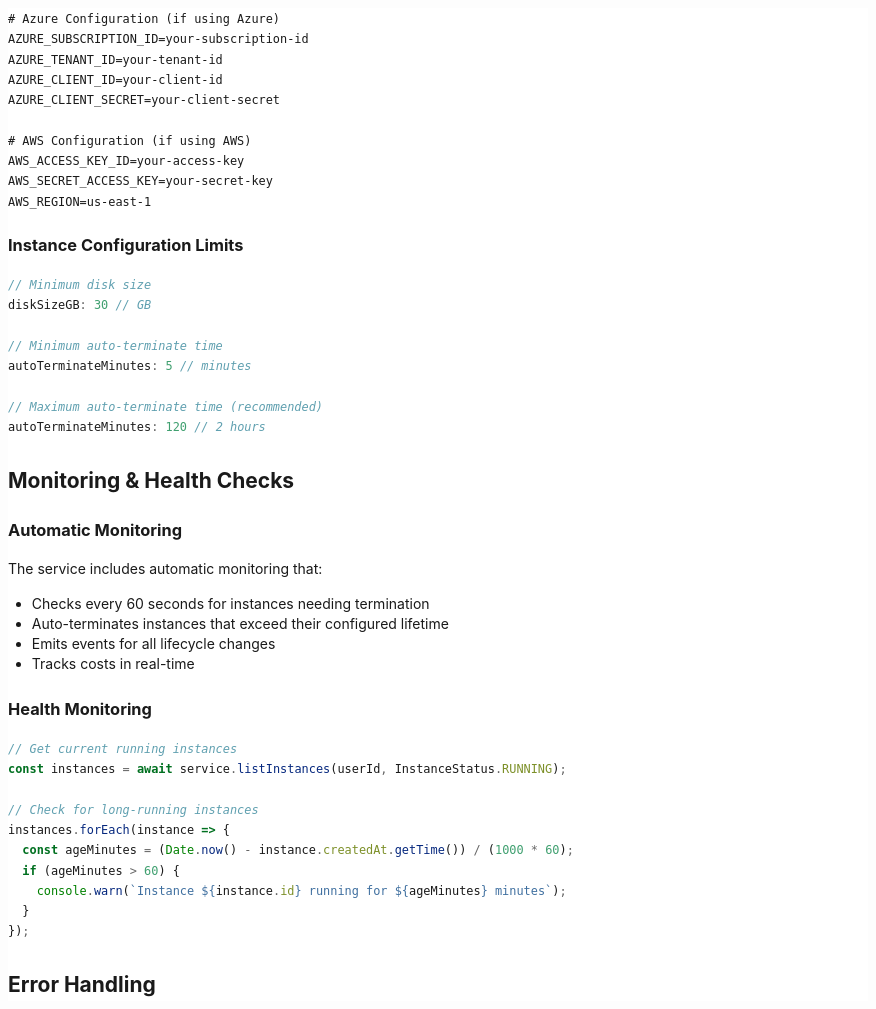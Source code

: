 ```env
# Azure Configuration (if using Azure)
AZURE_SUBSCRIPTION_ID=your-subscription-id
AZURE_TENANT_ID=your-tenant-id
AZURE_CLIENT_ID=your-client-id
AZURE_CLIENT_SECRET=your-client-secret

# AWS Configuration (if using AWS)
AWS_ACCESS_KEY_ID=your-access-key
AWS_SECRET_ACCESS_KEY=your-secret-key
AWS_REGION=us-east-1
```

### Instance Configuration Limits

```typescript
// Minimum disk size
diskSizeGB: 30 // GB

// Minimum auto-terminate time
autoTerminateMinutes: 5 // minutes

// Maximum auto-terminate time (recommended)
autoTerminateMinutes: 120 // 2 hours
```

## Monitoring & Health Checks

### Automatic Monitoring

The service includes automatic monitoring that:
- Checks every 60 seconds for instances needing termination
- Auto-terminates instances that exceed their configured lifetime
- Emits events for all lifecycle changes
- Tracks costs in real-time

### Health Monitoring

```typescript
// Get current running instances
const instances = await service.listInstances(userId, InstanceStatus.RUNNING);

// Check for long-running instances
instances.forEach(instance => {
  const ageMinutes = (Date.now() - instance.createdAt.getTime()) / (1000 * 60);
  if (ageMinutes > 60) {
    console.warn(`Instance ${instance.id} running for ${ageMinutes} minutes`);
  }
});
```

## Error Handling
